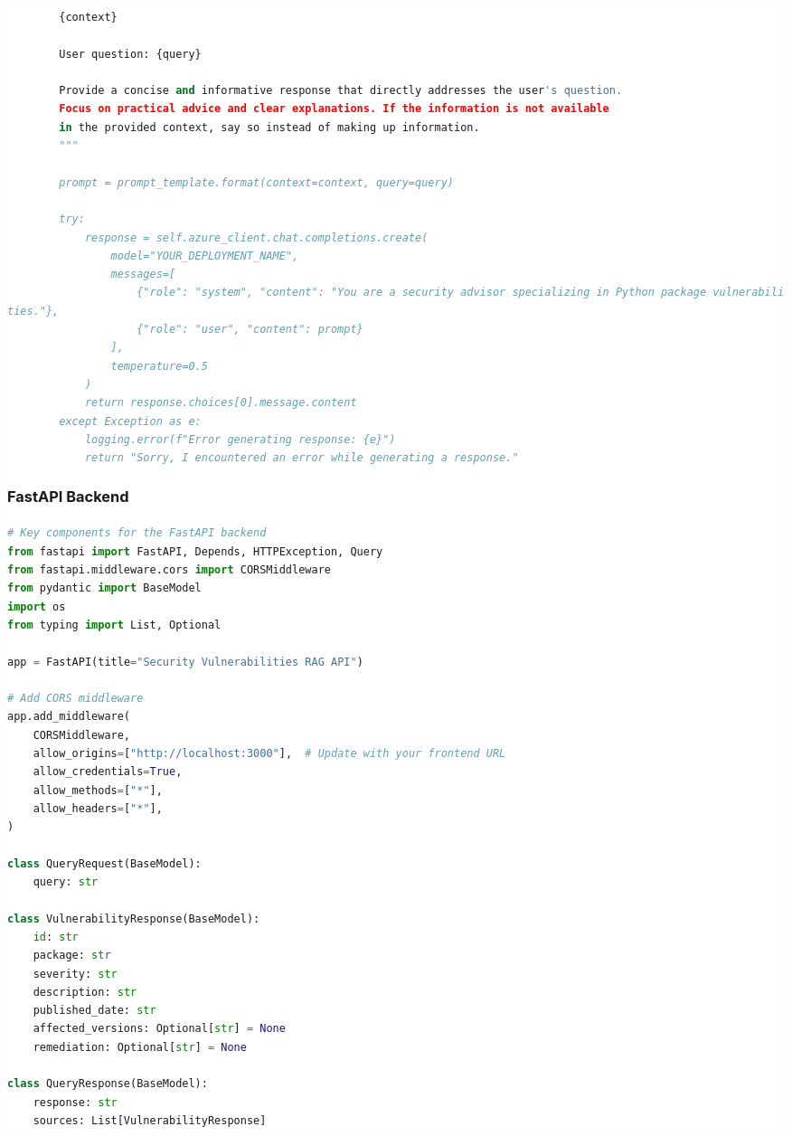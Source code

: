 ```python
        {context}
        
        User question: {query}
        
        Provide a concise and informative response that directly addresses the user's question.
        Focus on practical advice and clear explanations. If the information is not available 
        in the provided context, say so instead of making up information.
        """
        
        prompt = prompt_template.format(context=context, query=query)
        
        try:
            response = self.azure_client.chat.completions.create(
                model="YOUR_DEPLOYMENT_NAME",
                messages=[
                    {"role": "system", "content": "You are a security advisor specializing in Python package vulnerabilities."},
                    {"role": "user", "content": prompt}
                ],
                temperature=0.5
            )
            return response.choices[0].message.content
        except Exception as e:
            logging.error(f"Error generating response: {e}")
            return "Sorry, I encountered an error while generating a response."
```

### FastAPI Backend

```python
# Key components for the FastAPI backend
from fastapi import FastAPI, Depends, HTTPException, Query
from fastapi.middleware.cors import CORSMiddleware
from pydantic import BaseModel
import os
from typing import List, Optional

app = FastAPI(title="Security Vulnerabilities RAG API")

# Add CORS middleware
app.add_middleware(
    CORSMiddleware,
    allow_origins=["http://localhost:3000"],  # Update with your frontend URL
    allow_credentials=True,
    allow_methods=["*"],
    allow_headers=["*"],
)

class QueryRequest(BaseModel):
    query: str
    
class VulnerabilityResponse(BaseModel):
    id: str
    package: str
    severity: str
    description: str
    published_date: str
    affected_versions: Optional[str] = None
    remediation: Optional[str] = None
    
class QueryResponse(BaseModel):
    response: str
    sources: List[VulnerabilityResponse]
```